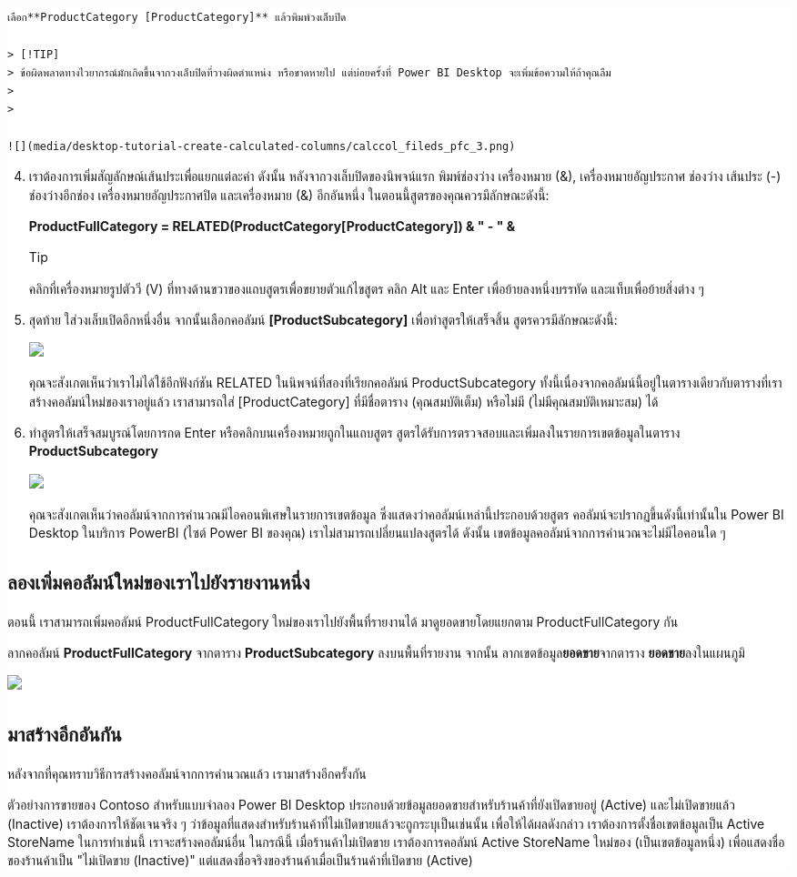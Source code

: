     เลือก**ProductCategory [ProductCategory]** แล้วพิมพ์วงเล็บปิด
    
    > [!TIP]
    > ข้อผิดพลาดทางไวยากรณ์มักเกิดขึ้นจากวงเล็บปิดที่วางผิดตำแหน่ง หรือขาดหายไป แต่บ่อยครั้งที่ Power BI Desktop จะเพิ่มข้อความให้ถ้าคุณลืม
    > 
    > 
    
    ![](media/desktop-tutorial-create-calculated-columns/calccol_fileds_pfc_3.png)
    
4. เราต้องการเพิ่มสัญลักษณ์เส้นประเพื่อแยกแต่ละค่า ดังนั้น หลังจากวงเล็บปิดของนิพจน์แรก พิมพ์ช่องว่าง เครื่องหมาย (&), เครื่องหมายอัญประกาศ ช่องว่าง เส้นประ (-) ช่องว่างอีกช่อง เครื่องหมายอัญประกาศปิด และเครื่องหมาย (&) อีกอันหนึ่ง ในตอนนี้สูตรของคุณควรมีลักษณะดังนี้:
    
    **ProductFullCategory = RELATED(ProductCategory[ProductCategory]) & " - " &**
    
    > [!TIP]
    > คลิกที่เครื่องหมายรูปตัววี (V) ที่ทางด้านขวาของแถบสูตรเพื่อขยายตัวแก้ไขสูตร คลิก Alt และ Enter เพื่อย้ายลงหนึ่งบรรทัด และแท็บเพื่อย้ายสิ่งต่าง ๆ
    > 
    > 
    
5.  สุดท้าย ใส่วงเล็บเปิดอีกหนึ่งอื่น จากนั้นเลือกคอลัมน์ **[ProductSubcategory]** เพื่อทำสูตรให้เสร็จสิ้น สูตรควรมีลักษณะดังนี้:
    
    ![](media/desktop-tutorial-create-calculated-columns/calccol_fileds_pfc_5.png)
    
    คุณจะสังเกตเห็นว่าเราไม่ได้ใช้อีกฟังก์ชัน RELATED ในนิพจน์ที่สองที่เรียกคอลัมน์ ProductSubcategory ทั้งนี้เนื่องจากคอลัมน์นี้อยู่ในตารางเดียวกับตารางที่เราสร้างคอลัมน์ใหม่ของเราอยู่แล้ว เราสามารถใส่ [ProductCategory] ที่มีชื่อตาราง (คุณสมบัติเต็ม) หรือไม่มี (ไม่มีคุณสมบัติเหมาะสม) ได้
    
6.  ทำสูตรให้เสร็จสมบูรณ์โดยการกด Enter หรือคลิกบนเครื่องหมายถูกในแถบสูตร สูตรได้รับการตรวจสอบและเพิ่มลงในรายการเขตข้อมูลในตาราง **ProductSubcategory**
    
    ![](media/desktop-tutorial-create-calculated-columns/calccol_fileds_pfc_6.png)
    
    คุณจะสังเกตเห็นว่าคอลัมน์จากการคำนวณมีไอคอนพิเศษในรายการเขตข้อมูล ซึ่งแสดงว่าคอลัมน์เหล่านี้ประกอบด้วยสูตร คอลัมน์จะปรากฏขึ้นดังนี้เท่านั้นใน Power BI Desktop ในบริการ PowerBI (ไซต์ Power BI ของคุณ) เราไม่สามารถเปลี่ยนแปลงสูตรได้ ดังนั้น เขตข้อมูลคอลัมน์จากการคำนวณจะไม่มีไอคอนใด ๆ
    
## <a name="lets-add-our-new-column-to-a-report"></a>ลองเพิ่มคอลัมน์ใหม่ของเราไปยังรายงานหนึ่ง
ตอนนี้ เราสามารถเพิ่มคอลัมน์ ProductFullCategory ใหม่ของเราไปยังพื้นที่รายงานได้ มาดูยอดขายโดยแยกตาม ProductFullCategory กัน

ลากคอลัมน์ **ProductFullCategory** จากตาราง **ProductSubcategory** ลงบนพื้นที่รายงาน จากนั้น ลากเขตข้อมูล**ยอดขาย**จากตาราง **ยอดขาย**ลงในแผนภูมิ

![](media/desktop-tutorial-create-calculated-columns/calccol_fileds_report_1.png)

## <a name="lets-create-another"></a>มาสร้างอีกอันกัน
หลังจากที่คุณทราบวิธีการสร้างคอลัมน์จากการคำนวณแล้ว เรามาสร้างอีกครั้งกัน

ตัวอย่างการขายของ Contoso สำหรับแบบจำลอง Power BI Desktop ประกอบด้วยข้อมูลยอดขายสำหรับร้านค้าที่ยังเปิดขายอยู่ (Active) และไม่เปิดขายแล้ว (Inactive) เราต้องการให้ชัดเจนจริง ๆ ว่าข้อมูลที่แสดงสำหรับร้านค้าที่ไม่เปิดขายแล้วจะถูกระบุเป็นเช่นนั้น เพื่อให้ได้ผลดังกล่าว เราต้องการตั้งชื่อเขตข้อมูลเป็น Active StoreName ในการทำเช่นนี้ เราจะสร้างคอลัมน์อื่น ในกรณีนี้ เมื่อร้านค้าไม่เปิดขาย เราต้องการคอลัมน์ Active StoreName ใหม่ของ (เป็นเขตข้อมูลหนึ่ง) เพื่อแสดงชื่อของร้านค้าเป็น "ไม่เปิดขาย (Inactive)" แต่แสดงชื่อจริงของร้านค้าเมื่อเป็นร้านค้าที่เปิดขาย (Active)
